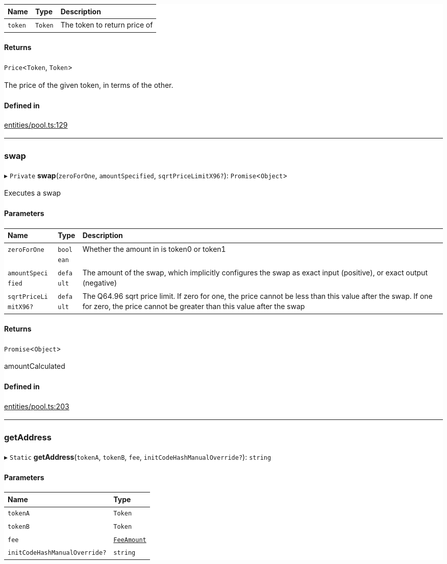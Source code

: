 | Name | Type | Description |
| :------ | :------ | :------ |
| `token` | `Token` | The token to return price of |

#### Returns

`Price`<`Token`, `Token`\>

The price of the given token, in terms of the other.

#### Defined in

[entities/pool.ts:129](https://github.com/Uniswap/uniswap-v3-sdk/blob/63d5c6d/src/entities/pool.ts#L129)

___

### swap

▸ `Private` **swap**(`zeroForOne`, `amountSpecified`, `sqrtPriceLimitX96?`): `Promise`<`Object`\>

Executes a swap

#### Parameters

| Name | Type | Description |
| :------ | :------ | :------ |
| `zeroForOne` | `boolean` | Whether the amount in is token0 or token1 |
| `amountSpecified` | `default` | The amount of the swap, which implicitly configures the swap as exact input (positive), or exact output (negative) |
| `sqrtPriceLimitX96?` | `default` | The Q64.96 sqrt price limit. If zero for one, the price cannot be less than this value after the swap. If one for zero, the price cannot be greater than this value after the swap |

#### Returns

`Promise`<`Object`\>

amountCalculated

#### Defined in

[entities/pool.ts:203](https://github.com/Uniswap/uniswap-v3-sdk/blob/63d5c6d/src/entities/pool.ts#L203)

___

### getAddress

▸ `Static` **getAddress**(`tokenA`, `tokenB`, `fee`, `initCodeHashManualOverride?`): `string`

#### Parameters

| Name | Type |
| :------ | :------ |
| `tokenA` | `Token` |
| `tokenB` | `Token` |
| `fee` | [`FeeAmount`](../enums/constants.FeeAmount.md) |
| `initCodeHashManualOverride?` | `string` |
